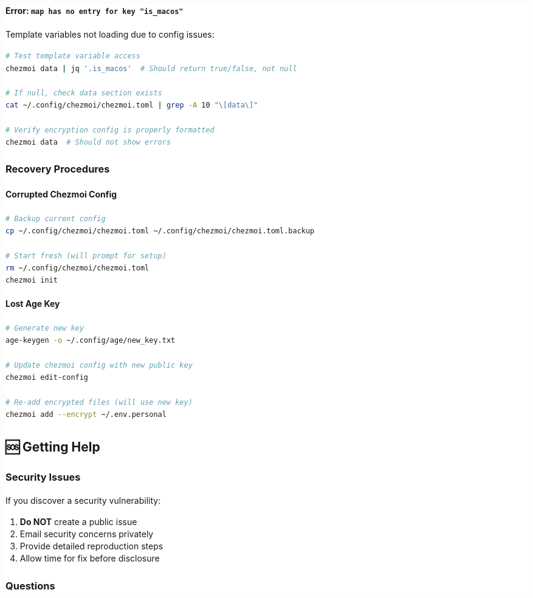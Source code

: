 #### Error: `map has no entry for key "is_macos"`

Template variables not loading due to config issues:

```bash
# Test template variable access
chezmoi data | jq '.is_macos'  # Should return true/false, not null

# If null, check data section exists
cat ~/.config/chezmoi/chezmoi.toml | grep -A 10 "\[data\]"

# Verify encryption config is properly formatted
chezmoi data  # Should not show errors
```

### Recovery Procedures

#### Corrupted Chezmoi Config

```bash
# Backup current config
cp ~/.config/chezmoi/chezmoi.toml ~/.config/chezmoi/chezmoi.toml.backup

# Start fresh (will prompt for setup)
rm ~/.config/chezmoi/chezmoi.toml
chezmoi init
```

#### Lost Age Key

```bash
# Generate new key
age-keygen -o ~/.config/age/new_key.txt

# Update chezmoi config with new public key
chezmoi edit-config

# Re-add encrypted files (will use new key)
chezmoi add --encrypt ~/.env.personal
```

## 🆘 Getting Help

### Security Issues

If you discover a security vulnerability:

1. **Do NOT** create a public issue
2. Email security concerns privately
3. Provide detailed reproduction steps
4. Allow time for fix before disclosure

### Questions
